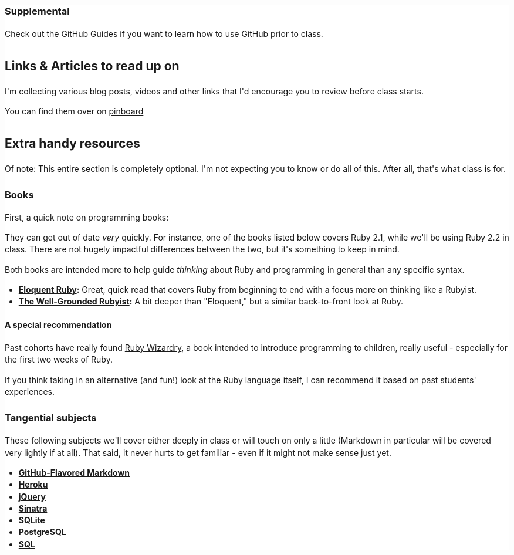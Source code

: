 ### Supplemental
Check out the [GitHub Guides](https://guides.github.com/) if you want to learn how to use GitHub prior to class.

## Links & Articles to read up on

I'm collecting various blog posts, videos and other links that I'd encourage you to review before class starts.

You can find them over on [pinboard](https://pinboard.in/u:chris_vannoy/t:sept_2016_cohort/)

## Extra handy resources

Of note: This entire section is completely optional. I'm not expecting you to know or do all of this. After all, that's what class is for.

### Books

First, a quick note on programming books:

They can get out of date _very_ quickly. For instance, one of the books listed below covers Ruby 2.1, while we'll be using Ruby 2.2 in class. There are not hugely impactful differences between the two, but it's something to keep in mind.

Both books are intended more to help guide _thinking_ about Ruby and programming in general than any specific syntax.

* **[Eloquent Ruby](http://www.amazon.com/Eloquent-Ruby-Addison-Wesley-Professional/dp/0321584104/ref=sr_1_1?ie=UTF8&qid=1431654647&sr=8-1&keywords=eloquent+ruby):** Great, quick read that covers Ruby from beginning to end with a focus more on thinking like a Rubyist.
* **[The Well-Grounded Rubyist](http://www.amazon.com/Well-Grounded-Rubyist-David-Black/dp/1617291692/ref=sr_1_1?ie=UTF8&qid=1431660063&sr=8-1&keywords=well-grounded+rubyist):** A bit deeper than "Eloquent," but a similar back-to-front look at Ruby.

#### A special recommendation

Past cohorts have really found [Ruby Wizardry](https://www.nostarch.com/rubywizardry), a book intended to introduce programming to children, really useful - especially for the first two weeks of Ruby.

If you think taking in an alternative (and fun!) look at the Ruby language itself, I can recommend it based on past students' experiences.

### Tangential subjects

These following subjects we'll cover either deeply in class or will touch on only a little (Markdown in particular will be covered very lightly if at all). That said, it never hurts to get familiar - even if it might not make sense just yet.

* **[GitHub-Flavored Markdown](https://help.github.com/articles/github-flavored-markdown/)**
* **[Heroku](https://www.heroku.com)**
* **[jQuery](https://jquery.com)**
* **[Sinatra](http://www.sinatrarb.com)**
* **[SQLite](https://www.sqlite.org)**
* **[PostgreSQL](http://www.postgresql.org)**
* **[SQL](http://www.sqlteaching.com)**
